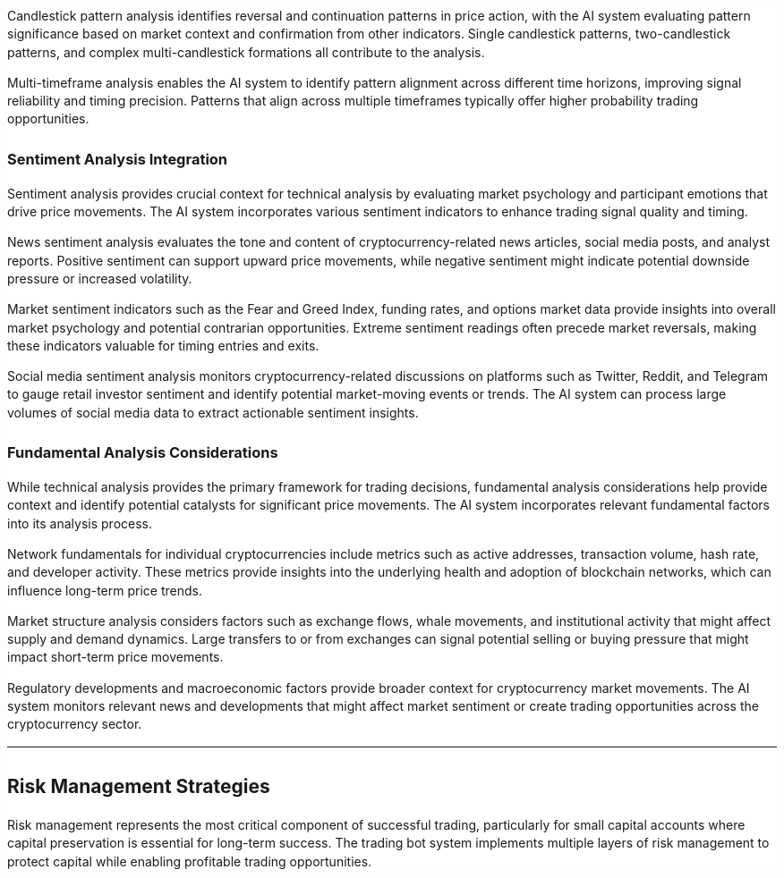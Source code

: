 Candlestick pattern analysis identifies reversal and continuation patterns in price action, with the AI system evaluating pattern significance based on market context and confirmation from other indicators. Single candlestick patterns, two-candlestick patterns, and complex multi-candlestick formations all contribute to the analysis.

Multi-timeframe analysis enables the AI system to identify pattern alignment across different time horizons, improving signal reliability and timing precision. Patterns that align across multiple timeframes typically offer higher probability trading opportunities.

### Sentiment Analysis Integration

Sentiment analysis provides crucial context for technical analysis by evaluating market psychology and participant emotions that drive price movements. The AI system incorporates various sentiment indicators to enhance trading signal quality and timing.

News sentiment analysis evaluates the tone and content of cryptocurrency-related news articles, social media posts, and analyst reports. Positive sentiment can support upward price movements, while negative sentiment might indicate potential downside pressure or increased volatility.

Market sentiment indicators such as the Fear and Greed Index, funding rates, and options market data provide insights into overall market psychology and potential contrarian opportunities. Extreme sentiment readings often precede market reversals, making these indicators valuable for timing entries and exits.

Social media sentiment analysis monitors cryptocurrency-related discussions on platforms such as Twitter, Reddit, and Telegram to gauge retail investor sentiment and identify potential market-moving events or trends. The AI system can process large volumes of social media data to extract actionable sentiment insights.

### Fundamental Analysis Considerations

While technical analysis provides the primary framework for trading decisions, fundamental analysis considerations help provide context and identify potential catalysts for significant price movements. The AI system incorporates relevant fundamental factors into its analysis process.

Network fundamentals for individual cryptocurrencies include metrics such as active addresses, transaction volume, hash rate, and developer activity. These metrics provide insights into the underlying health and adoption of blockchain networks, which can influence long-term price trends.

Market structure analysis considers factors such as exchange flows, whale movements, and institutional activity that might affect supply and demand dynamics. Large transfers to or from exchanges can signal potential selling or buying pressure that might impact short-term price movements.

Regulatory developments and macroeconomic factors provide broader context for cryptocurrency market movements. The AI system monitors relevant news and developments that might affect market sentiment or create trading opportunities across the cryptocurrency sector.

---

## Risk Management Strategies

Risk management represents the most critical component of successful trading, particularly for small capital accounts where capital preservation is essential for long-term success. The trading bot system implements multiple layers of risk management to protect capital while enabling profitable trading opportunities.
